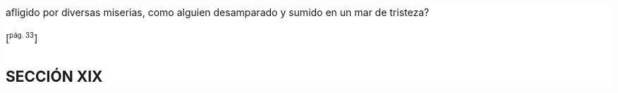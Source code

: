 afligido por diversas miserias, como alguien desamparado y sumido en un mar de tristeza?


<span id="p33">[<sup><small>pág. 33</small></sup>]</span>

## SECCIÓN XIX


[^12]: 24:1 _Bhuti, Hri, Sri, Kirti_ y _Kanti_ son respectivamente las encarnaciones femeninas de la Prosperidad, la Modestia, la Belleza, la Fama y la Hermosura.
[^13]: 35:1 Lo que Draupadi quiere decir es que en lugar de pasar sus días en alegría y felicidad, en lugar de poder desear que el tiempo se detenga con ella, se ve obligada, como consecuencia de su miseria, a desear que el tiempo pase rápidamente.
[^14]: 38:1 _Jayate asyas_\—_es decir_, aquella de quien uno nace.
[^15]: 41:1 Algunos textos dicen, _Vilwam nagaviodhara_\—_es decir,_ 'Como un elefante levanta una fruta vela'.
[^16]: 42:1 _Veri_ significa tanto timbal como trompeta. Sin embargo, esta última tiene un significado más preciso.
[^17]: 45:1 Literatura, fuerza de sus muslos.
[^18]: 46:1 Lo que Bhima dice es esto: ¡Entonces, tus esposos, los Gandharvas, siempre te obedecen! Si han podido hacerte un favor, solo han saldado una deuda.
[^19]: 47:1 _Krita-krita_\—Nilakantha explica que esto significa «imaginando haber alcanzado el éxito en su misión», pues al enterarse de la muerte de Kichaka, pudieron adivinar fácilmente la presencia de los Pandavas allí. Esto es demasiado improbable y no concuerda en absoluto con el espíritu de su informe a Duryodhana, más adelante. Y luego, la misma palabra aparece en la última línea de la sección. Entiendo que en ambos lugares se ha usado con el mismo sentido.